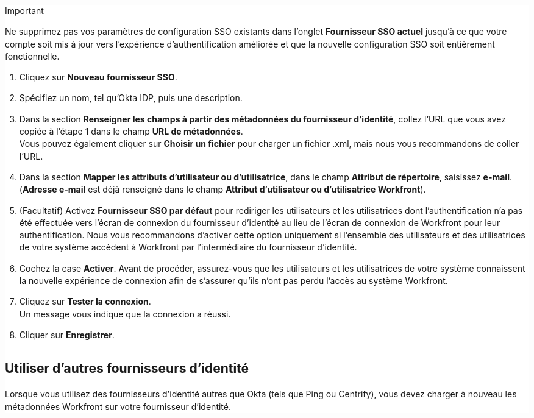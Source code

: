    >[!IMPORTANT]
   >
   >Ne supprimez pas vos paramètres de configuration SSO existants dans l’onglet **Fournisseur SSO actuel** jusqu’à ce que votre compte soit mis à jour vers l’expérience d’authentification améliorée et que la nouvelle configuration SSO soit entièrement fonctionnelle.

1. Cliquez sur **Nouveau fournisseur SSO**.
1. Spécifiez un nom, tel qu’Okta IDP, puis une description.
1. Dans la section **Renseigner les champs à partir des métadonnées du fournisseur d’identité**, collez l’URL que vous avez copiée à l’étape 1 dans le champ **URL de métadonnées**.\
   Vous pouvez également cliquer sur **Choisir un fichier** pour charger un fichier .xml, mais nous vous recommandons de coller l’URL.

1. Dans la section **Mapper les attributs d’utilisateur ou d’utilisatrice**, dans le champ **Attribut de répertoire**, saisissez **e-mail**. (**Adresse e-mail** est déjà renseigné dans le champ **Attribut d’utilisateur ou d’utilisatrice Workfront**).

1. (Facultatif) Activez **Fournisseur SSO par défaut** pour rediriger les utilisateurs et les utilisatrices dont l’authentification n’a pas été effectuée vers l’écran de connexion du fournisseur d’identité au lieu de l’écran de connexion de Workfront pour leur authentification. Nous vous recommandons d’activer cette option uniquement si l’ensemble des utilisateurs et des utilisatrices de votre système accèdent à Workfront par l’intermédiaire du fournisseur d’identité.
1. Cochez la case **Activer**. Avant de procéder, assurez-vous que les utilisateurs et les utilisatrices de votre système connaissent la nouvelle expérience de connexion afin de s’assurer qu’ils n’ont pas perdu l’accès au système Workfront.
1. Cliquez sur **Tester la connexion**.\
   Un message vous indique que la connexion a réussi.

1. Cliquer sur **Enregistrer**.

## Utiliser d’autres fournisseurs d’identité

Lorsque vous utilisez des fournisseurs d’identité autres que Okta (tels que Ping ou Centrify), vous devez charger à nouveau les métadonnées Workfront sur votre fournisseur d’identité.
